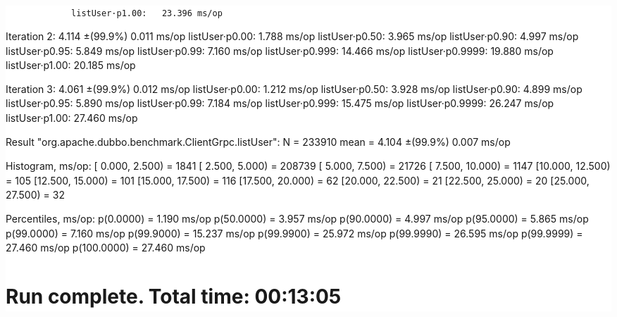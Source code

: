                  listUser·p1.00:   23.396 ms/op

Iteration   2: 4.114 ±(99.9%) 0.011 ms/op
                 listUser·p0.00:   1.788 ms/op
                 listUser·p0.50:   3.965 ms/op
                 listUser·p0.90:   4.997 ms/op
                 listUser·p0.95:   5.849 ms/op
                 listUser·p0.99:   7.160 ms/op
                 listUser·p0.999:  14.466 ms/op
                 listUser·p0.9999: 19.880 ms/op
                 listUser·p1.00:   20.185 ms/op

Iteration   3: 4.061 ±(99.9%) 0.012 ms/op
                 listUser·p0.00:   1.212 ms/op
                 listUser·p0.50:   3.928 ms/op
                 listUser·p0.90:   4.899 ms/op
                 listUser·p0.95:   5.890 ms/op
                 listUser·p0.99:   7.184 ms/op
                 listUser·p0.999:  15.475 ms/op
                 listUser·p0.9999: 26.247 ms/op
                 listUser·p1.00:   27.460 ms/op



Result "org.apache.dubbo.benchmark.ClientGrpc.listUser":
  N = 233910
  mean =      4.104 ±(99.9%) 0.007 ms/op

  Histogram, ms/op:
    [ 0.000,  2.500) = 1841 
    [ 2.500,  5.000) = 208739 
    [ 5.000,  7.500) = 21726 
    [ 7.500, 10.000) = 1147 
    [10.000, 12.500) = 105 
    [12.500, 15.000) = 101 
    [15.000, 17.500) = 116 
    [17.500, 20.000) = 62 
    [20.000, 22.500) = 21 
    [22.500, 25.000) = 20 
    [25.000, 27.500) = 32 

  Percentiles, ms/op:
      p(0.0000) =      1.190 ms/op
     p(50.0000) =      3.957 ms/op
     p(90.0000) =      4.997 ms/op
     p(95.0000) =      5.865 ms/op
     p(99.0000) =      7.160 ms/op
     p(99.9000) =     15.237 ms/op
     p(99.9900) =     25.972 ms/op
     p(99.9990) =     26.595 ms/op
     p(99.9999) =     27.460 ms/op
    p(100.0000) =     27.460 ms/op


# Run complete. Total time: 00:13:05
